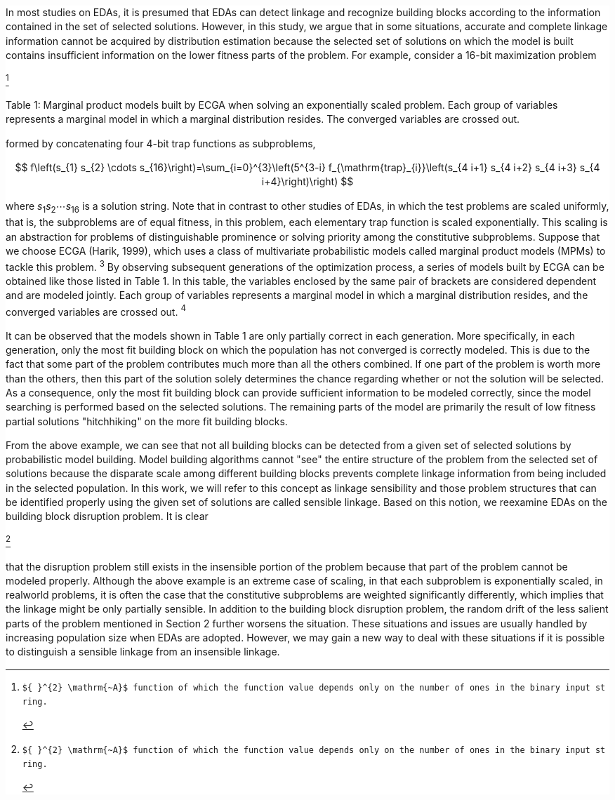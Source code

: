 In most studies on EDAs, it is presumed that EDAs can detect linkage and recognize building blocks according to the information contained in the set of selected solutions. However, in this study, we argue that in some situations, accurate and complete linkage information cannot be acquired by distribution estimation because the selected set of solutions on which the model is built contains insufficient information on the lower fitness parts of the problem. For example, consider a 16-bit maximization problem

[^0]
[^0]:    ${ }^{2} \mathrm{~A}$ function of which the function value depends only on the number of ones in the binary input string.

Table 1: Marginal product models built by ECGA when solving an exponentially scaled problem. Each group of variables represents a marginal model in which a marginal distribution resides. The converged variables are crossed out.

formed by concatenating four 4-bit trap functions as subproblems,

$$
f\left(s_{1} s_{2} \cdots s_{16}\right)=\sum_{i=0}^{3}\left(5^{3-i} f_{\mathrm{trap}_{i}}\left(s_{4 i+1} s_{4 i+2} s_{4 i+3} s_{4 i+4}\right)\right)
$$

where $s_{1} s_{2} \cdots s_{16}$ is a solution string. Note that in contrast to other studies of EDAs, in which the test problems are scaled uniformly, that is, the subproblems are of equal fitness, in this problem, each elementary trap function is scaled exponentially. This scaling is an abstraction for problems of distinguishable prominence or solving priority among the constitutive subproblems. Suppose that we choose ECGA (Harik, 1999), which uses a class of multivariate probabilistic models called marginal product models (MPMs) to tackle this problem. ${ }^{3}$ By observing subsequent generations of the optimization process, a series of models built by ECGA can be obtained like those listed in Table 1. In this table, the variables enclosed by the same pair of brackets are considered dependent and are modeled jointly. Each group of variables represents a marginal model in which a marginal distribution resides, and the converged variables are crossed out. ${ }^{4}$

It can be observed that the models shown in Table 1 are only partially correct in each generation. More specifically, in each generation, only the most fit building block on which the population has not converged is correctly modeled. This is due to the fact that some part of the problem contributes much more than all the others combined. If one part of the problem is worth more than the others, then this part of the solution solely determines the chance regarding whether or not the solution will be selected. As a consequence, only the most fit building block can provide sufficient information to be modeled correctly, since the model searching is performed based on the selected solutions. The remaining parts of the model are primarily the result of low fitness partial solutions "hitchhiking" on the more fit building blocks.

From the above example, we can see that not all building blocks can be detected from a given set of selected solutions by probabilistic model building. Model building algorithms cannot "see" the entire structure of the problem from the selected set of solutions because the disparate scale among different building blocks prevents complete linkage information from being included in the selected population. In this work, we will refer to this concept as linkage sensibility and those problem structures that can be identified properly using the given set of solutions are called sensible linkage. Based on this notion, we reexamine EDAs on the building block disruption problem. It is clear

[^0]
[^0]:    ${ }^{3}$ See Section 5.1 for a more detailed description of ECGA and marginal product models.
    ${ }^{4}$ The convergence of a variable is defined as all solutions in the population possessing the same value for that variable, that is, no further changes for that variable will occur.

that the disruption problem still exists in the insensible portion of the problem because that part of the problem cannot be modeled properly. Although the above example is an extreme case of scaling, in that each subproblem is exponentially scaled, in realworld problems, it is often the case that the constitutive subproblems are weighted significantly differently, which implies that the linkage might be only partially sensible. In addition to the building block disruption problem, the random drift of the less salient parts of the problem mentioned in Section 2 further worsens the situation. These situations and issues are usually handled by increasing population size when EDAs are adopted. However, we may gain a new way to deal with these situations if it is possible to distinguish a sensible linkage from an insensible linkage.


[^0]:    *To whom correspondence should be addressed.
[^0]:    ${ }^{1}$ The reader may note that this statement cannot be formally proved nor disproved because we do not know nor even have a way to estimate the distribution of all real-world problems. However, this intuition can be better articulated by the explanation provided in Goldberg (2002): differences in scale are likely to be common across the space of likely problems, that is, the chance that we encounter differences in scale may be much larger than encountering equivalence in scale.
[^0]:    ${ }^{5}$ For example, if all individuals are produced by sampling the same probabilistic model and selected using the same selection technique under the same pressure.
[^0]:    ${ }^{6}$ Because the solutions are generated probabilistically, we cannot be absolutely sure.
[^0]:    ${ }^{7}$ As mentioned by Goldberg (2002), the word "overloaded" is a reference to the application of this idea in the early messy GA work (Goldberg et al., 1990), where such distributions were used to try to overload or overwhelm the ability of the messy GA to keep all building blocks present through all phases of the process.
